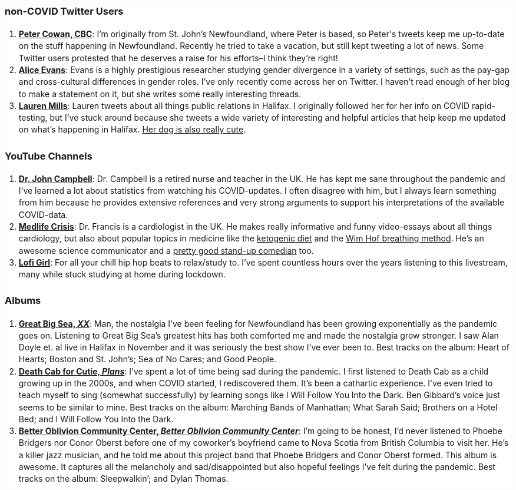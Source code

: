 ### non-COVID Twitter Users

1. [**Peter Cowan, CBC**](https://twitter.com/PeterCBC): I’m originally from St. John’s Newfoundland, where Peter is based, so Peter's tweets keep me up-to-date on the stuff happening in Newfoundland. Recently he tried to take a vacation, but still kept tweeting a lot of news. Some Twitter users protested that he deserves a raise for his efforts–I think they’re right!
2. [**Alice Evans**](https://twitter.com/_alice_evans?lang=en): Evans is a highly prestigious researcher studying gender divergence in a variety of settings, such as the pay-gap and cross-cultural differences in gender roles. I’ve only recently come across her on Twitter. I haven’t read enough of her blog to make a statement on it, but she writes some really interesting threads.
3. [**Lauren Mills**](https://twitter.com/HFX_Lauren?ref_src=twsrc%5Egoogle%7Ctwcamp%5Eserp%7Ctwgr%5Eauthor): Lauren tweets about all things public relations in Halifax. I originally followed her for her info on COVID rapid-testing, but I’ve stuck around because she tweets a wide variety of interesting and helpful articles that help keep me updated on what’s happening in Halifax. [Her dog is also really cute](https://twitter.com/HFX_Lauren/status/1477036053664088065).

### YouTube Channels

1. [**Dr. John Campbell**](https://www.youtube.com/c/Campbellteaching): Dr. Campbell is a retired nurse and teacher in the UK. He has kept me sane throughout the pandemic and I’ve learned a lot about statistics from watching his COVID-updates. I often disagree with him, but I always learn something from him because he provides extensive references and very strong arguments to support his interpretations of the available COVID-data.
2. [**Medlife Crisis**](https://www.youtube.com/channel/UCgRBRE1DUP2w7HTH9j_L4OQ): Dr. Francis is a cardiologist in the UK. He makes really informative and funny video-essays about all things cardiology, but also about popular topics in medicine like the [ketogenic diet](https://www.youtube.com/watch?v=SsSHzTsG4wY) and the [Wim Hof breathing method](https://www.youtube.com/watch?v=D6EPuUdIC1E&t=45s). He’s an awesome science communicator and a [pretty good stand-up comedian](https://www.youtube.com/watch?v=oqv9HHNak0c&t=389s) too.
3. [**Lofi Girl**](https://www.youtube.com/watch?v=5qap5aO4i9A): For all your chill hip hop beats to relax/study to. I’ve spent countless hours over the years listening to this livestream, many while stuck studying at home during lockdown.

### Albums

1. [**Great Big Sea, *XX***](https://open.spotify.com/album/2UEaV1FTmeZKPkEkZUuEGh?si=shqLRWqES9ue1GVsg5hZUw): Man, the nostalgia I’ve been feeling for Newfoundland has been growing exponentially as the pandemic goes on. Listening to Great Big Sea’s greatest hits has both comforted me and made the nostalgia grow stronger. I saw Alan Doyle et. al live in Halifax in November and it was seriously the best show I’ve ever been to. Best tracks on the album: Heart of Hearts; Boston and St. John’s; Sea of No Cares; and Good People.
2. [**Death Cab for Cutie, *Plans***](https://open.spotify.com/album/4guW5WPxFzHrXg04FPC9v9?si=7ZWHpZx9S8q6_fsHXGr2Mw): I’ve spent a lot of time being sad during the pandemic. I first listened to Death Cab as a child growing up in the 2000s, and when COVID started, I rediscovered them. It’s been a cathartic experience. I’ve even tried to teach myself to sing (somewhat successfully) by learning songs like I Will Follow You Into the Dark. Ben Gibbard’s voice just seems to be similar to mine. Best tracks on the album: Marching Bands of Manhattan; What Sarah Said; Brothers on a Hotel Bed; and I Will Follow You Into the Dark.
3. [**Better Oblivion Community Center, *Better Oblivion Community Center***](https://open.spotify.com/album/0uJIxkI8D0rR4shEIKeiDs?si=E89Gnrr5Rx6fQeZKLIg3Ng): I’m going to be honest, I’d never listened to Phoebe Bridgers nor Conor Oberst before one of my coworker’s boyfriend came to Nova Scotia from British Columbia to visit her. He’s a killer jazz musician, and he told me about this project band that Phoebe Bridgers and Conor Oberst formed. This album is awesome. It captures all the melancholy and sad/disappointed but also hopeful feelings I’ve felt during the pandemic. Best tracks on the album: Sleepwalkin’; and Dylan Thomas.
